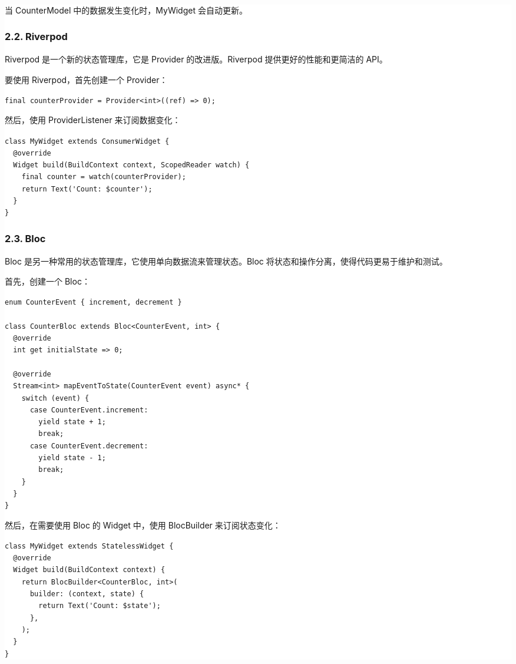 
当 CounterModel 中的数据发生变化时，MyWidget 会自动更新。

### 2.2. Riverpod

Riverpod 是一个新的状态管理库，它是 Provider 的改进版。Riverpod 提供更好的性能和更简洁的 API。

要使用 Riverpod，首先创建一个 Provider：

    final counterProvider = Provider<int>((ref) => 0);
    

然后，使用 ProviderListener 来订阅数据变化：

    class MyWidget extends ConsumerWidget {
      @override
      Widget build(BuildContext context, ScopedReader watch) {
        final counter = watch(counterProvider);
        return Text('Count: $counter');
      }
    }
    

### 2.3. Bloc

Bloc 是另一种常用的状态管理库，它使用单向数据流来管理状态。Bloc 将状态和操作分离，使得代码更易于维护和测试。

首先，创建一个 Bloc：

    enum CounterEvent { increment, decrement }
    
    class CounterBloc extends Bloc<CounterEvent, int> {
      @override
      int get initialState => 0;
    
      @override
      Stream<int> mapEventToState(CounterEvent event) async* {
        switch (event) {
          case CounterEvent.increment:
            yield state + 1;
            break;
          case CounterEvent.decrement:
            yield state - 1;
            break;
        }
      }
    }
    

然后，在需要使用 Bloc 的 Widget 中，使用 BlocBuilder 来订阅状态变化：

    class MyWidget extends StatelessWidget {
      @override
      Widget build(BuildContext context) {
        return BlocBuilder<CounterBloc, int>(
          builder: (context, state) {
            return Text('Count: $state');
          },
        );
      }
    }
    